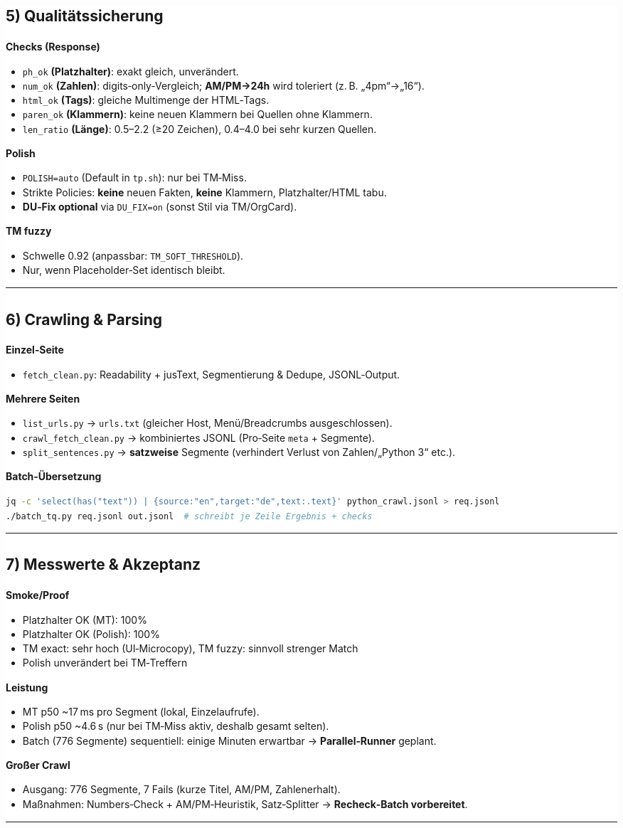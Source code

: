 ## 5) Qualitätssicherung
**Checks (Response)**
- `ph_ok` **(Platzhalter)**: exakt gleich, unverändert.  
- `num_ok` **(Zahlen)**: digits‑only‑Vergleich; **AM/PM→24h** wird toleriert (z. B. „4pm“→„16“).  
- `html_ok` **(Tags)**: gleiche Multimenge der HTML‑Tags.  
- `paren_ok` **(Klammern)**: keine neuen Klammern bei Quellen ohne Klammern.  
- `len_ratio` **(Länge)**: 0.5–2.2 (≥20 Zeichen), 0.4–4.0 bei sehr kurzen Quellen.

**Polish**
- `POLISH=auto` (Default in `tp.sh`): nur bei TM‑Miss.  
- Strikte Policies: **keine** neuen Fakten, **keine** Klammern, Platzhalter/HTML tabu.  
- **DU‑Fix optional** via `DU_FIX=on` (sonst Stil via TM/OrgCard).

**TM fuzzy**
- Schwelle 0.92 (anpassbar: `TM_SOFT_THRESHOLD`).  
- Nur, wenn Placeholder‑Set identisch bleibt.

---

## 6) Crawling & Parsing
**Einzel‑Seite**
- `fetch_clean.py`: Readability + jusText, Segmentierung & Dedupe, JSONL‑Output.

**Mehrere Seiten**
- `list_urls.py` → `urls.txt` (gleicher Host, Menü/Breadcrumbs ausgeschlossen).  
- `crawl_fetch_clean.py` → kombiniertes JSONL (Pro‑Seite `meta` + Segmente).  
- `split_sentences.py` → **satzweise** Segmente (verhindert Verlust von Zahlen/„Python 3“ etc.).

**Batch‑Übersetzung**
```sh
jq -c 'select(has("text")) | {source:"en",target:"de",text:.text}' python_crawl.jsonl > req.jsonl
./batch_tq.py req.jsonl out.jsonl  # schreibt je Zeile Ergebnis + checks
```

---

## 7) Messwerte & Akzeptanz
**Smoke/Proof**
- Platzhalter OK (MT): 100%
- Platzhalter OK (Polish): 100%
- TM exact: sehr hoch (UI‑Microcopy), TM fuzzy: sinnvoll strenger Match
- Polish unverändert bei TM‑Treffern

**Leistung**
- MT p50 ~17 ms pro Segment (lokal, Einzelaufrufe).  
- Polish p50 ~4.6 s (nur bei TM‑Miss aktiv, deshalb gesamt selten).  
- Batch (776 Segmente) sequentiell: einige Minuten erwartbar → **Parallel‑Runner** geplant.

**Großer Crawl**
- Ausgang: 776 Segmente, 7 Fails (kurze Titel, AM/PM, Zahlenerhalt).  
- Maßnahmen: Numbers‑Check + AM/PM‑Heuristik, Satz‑Splitter → **Recheck‑Batch vorbereitet**.

---
